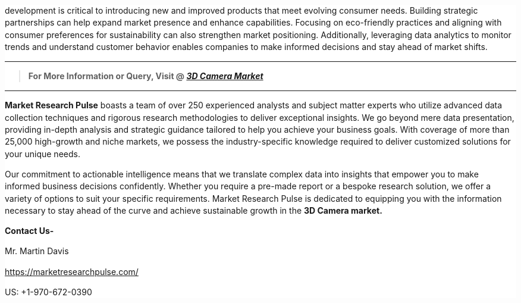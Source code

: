 development is critical to introducing new and improved products that meet evolving consumer needs. Building strategic partnerships can help expand market presence and enhance capabilities. Focusing on eco-friendly practices and aligning with consumer preferences for sustainability can also strengthen market positioning. Additionally, leveraging data analytics to monitor trends and understand customer behavior enables companies to make informed decisions and stay ahead of market shifts.</p><hr /><blockquote><p><strong>For More Information or Query, Visit @&nbsp;<em><a href="https://marketresearchpulse.com/report/39483/3d-camera-market?utm_source=Linkedin&utm_medium=020">3D Camera Market</a></em></strong></p></blockquote><hr /><p><strong>Market Research Pulse</strong> boasts a team of over 250 experienced analysts and subject matter experts who utilize advanced data collection techniques and rigorous research methodologies to deliver exceptional insights. We go beyond mere data presentation, providing in-depth analysis and strategic guidance tailored to help you achieve your business goals. With coverage of more than 25,000 high-growth and niche markets, we possess the industry-specific knowledge required to deliver customized solutions for your unique needs.</p><p>Our commitment to actionable intelligence means that we translate complex data into insights that empower you to make informed business decisions confidently. Whether you require a pre-made report or a bespoke research solution, we offer a variety of options to suit your specific requirements. Market Research Pulse is dedicated to equipping you with the information necessary to stay ahead of the curve and achieve sustainable growth in the <strong>3D Camera market.</strong></p><p><strong>Contact Us-</strong></p><p>Mr. Martin Davis</p><p>https://marketresearchpulse.com/</p><p>US: +1-970-672-0390</p>